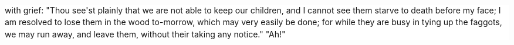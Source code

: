 with
grief:
"Thou
see'st
plainly
that
we
are
not
able
to
keep
our
children,
and
I
cannot
see
them
starve
to
death
before
my
face;
I
am
resolved
to
lose
them
in
the
wood
to-morrow,
which
may
very
easily
be
done;
for
while
they
are
busy
in
tying
up
the
faggots,
we
may
run
away,
and
leave
them,
without
their
taking
any
notice."
"Ah!"